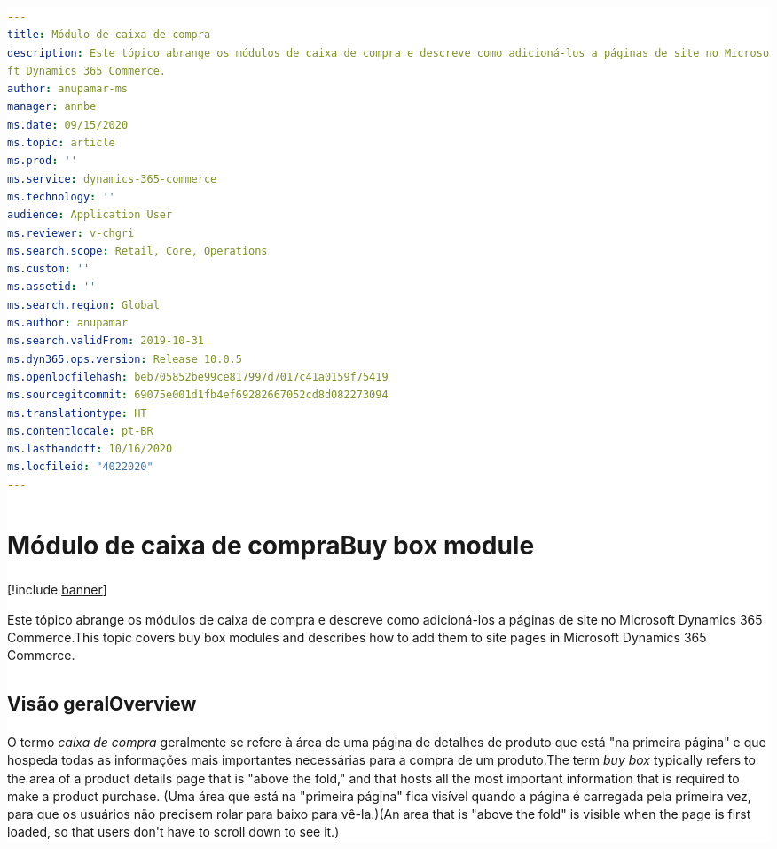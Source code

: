 ```yaml
---
title: Módulo de caixa de compra
description: Este tópico abrange os módulos de caixa de compra e descreve como adicioná-los a páginas de site no Microsoft Dynamics 365 Commerce.
author: anupamar-ms
manager: annbe
ms.date: 09/15/2020
ms.topic: article
ms.prod: ''
ms.service: dynamics-365-commerce
ms.technology: ''
audience: Application User
ms.reviewer: v-chgri
ms.search.scope: Retail, Core, Operations
ms.custom: ''
ms.assetid: ''
ms.search.region: Global
ms.author: anupamar
ms.search.validFrom: 2019-10-31
ms.dyn365.ops.version: Release 10.0.5
ms.openlocfilehash: beb705852be99ce817997d7017c41a0159f75419
ms.sourcegitcommit: 69075e001d1fb4ef69282667052cd8d082273094
ms.translationtype: HT
ms.contentlocale: pt-BR
ms.lasthandoff: 10/16/2020
ms.locfileid: "4022020"
---
```

# <a name="buy-box-module"></a><span data-ttu-id="59ae6-103">Módulo de caixa de compra</span><span class="sxs-lookup"><span data-stu-id="59ae6-103">Buy box module</span></span>

[!include [banner](includes/banner.md)]

<span data-ttu-id="59ae6-104">Este tópico abrange os módulos de caixa de compra e descreve como adicioná-los a páginas de site no Microsoft Dynamics 365 Commerce.</span><span class="sxs-lookup"><span data-stu-id="59ae6-104">This topic covers buy box modules and describes how to add them to site pages in Microsoft Dynamics 365 Commerce.</span></span>

## <a name="overview"></a><span data-ttu-id="59ae6-105">Visão geral</span><span class="sxs-lookup"><span data-stu-id="59ae6-105">Overview</span></span>

<span data-ttu-id="59ae6-106">O termo *caixa de compra* geralmente se refere à área de uma página de detalhes de produto que está "na primeira página" e que hospeda todas as informações mais importantes necessárias para a compra de um produto.</span><span class="sxs-lookup"><span data-stu-id="59ae6-106">The term *buy box* typically refers to the area of a product details page that is "above the fold," and that hosts all the most important information that is required to make a product purchase.</span></span> <span data-ttu-id="59ae6-107">(Uma área que está na "primeira página" fica visível quando a página é carregada pela primeira vez, para que os usuários não precisem rolar para baixo para vê-la.)</span><span class="sxs-lookup"><span data-stu-id="59ae6-107">(An area that is "above the fold" is visible when the page is first loaded, so that users don't have to scroll down to see it.)</span></span>
